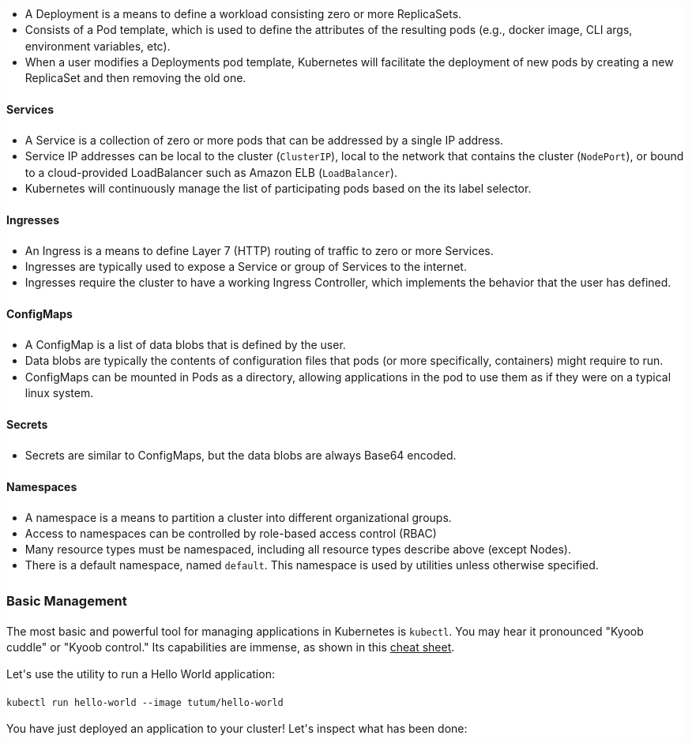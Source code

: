 * A Deployment is a means to define a workload consisting zero or more ReplicaSets.
* Consists of a Pod template, which is used to define the attributes of the resulting pods \(e.g., docker image, CLI args, environment variables, etc\).
* When a user modifies a Deployments pod template, Kubernetes will facilitate the deployment of new pods by creating a new ReplicaSet and then removing the old one.

#### Services

* A Service is a collection of zero or more pods that can be addressed by a single IP address.
* Service IP addresses can be local to the cluster \(`ClusterIP`\), local to the network that contains the cluster \(`NodePort`\), or bound to a cloud-provided LoadBalancer such as Amazon ELB \(`LoadBalancer`\).
* Kubernetes will continuously manage the list of participating pods based on the its label selector.

#### Ingresses

* An Ingress is a means to define Layer 7 \(HTTP\) routing of traffic to zero or more Services.
* Ingresses are typically used to expose a Service or group of Services to the internet.
* Ingresses require the cluster to have a working Ingress Controller, which implements the behavior that the user has defined.

#### ConfigMaps

* A ConfigMap is a list of data blobs that is defined by the user.
* Data blobs are typically the contents of configuration files that pods \(or more specifically, containers\) might require to run.
* ConfigMaps can be mounted in Pods as a directory, allowing applications in the pod to use them as if they were on a typical linux system.

#### Secrets

* Secrets are similar to ConfigMaps, but the data blobs are always Base64 encoded.

#### Namespaces

* A namespace is a means to partition a cluster into different organizational groups.
* Access to namespaces can be controlled by role-based access control \(RBAC\)
* Many resource types must be namespaced, including all resource types describe above \(except Nodes\).
* There is a default namespace, named `default`. This namespace is used by utilities unless otherwise specified.

### Basic Management

The most basic and powerful tool for managing applications in Kubernetes is `kubectl`. You may hear it pronounced "Kyoob cuddle" or "Kyoob control." Its capabilities are immense, as shown in this [cheat sheet](https://kubernetes.io/docs/reference/kubectl/cheatsheet/).

Let's use the utility to run a Hello World application:

```text
kubectl run hello-world --image tutum/hello-world
```

You have just deployed an application to your cluster! Let's inspect what has been done:
